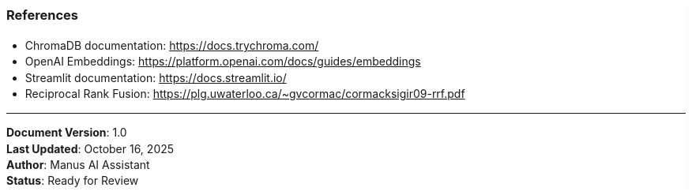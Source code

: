 
### References
- ChromaDB documentation: https://docs.trychroma.com/
- OpenAI Embeddings: https://platform.openai.com/docs/guides/embeddings
- Streamlit documentation: https://docs.streamlit.io/
- Reciprocal Rank Fusion: https://plg.uwaterloo.ca/~gvcormac/cormacksigir09-rrf.pdf

---

**Document Version**: 1.0  
**Last Updated**: October 16, 2025  
**Author**: Manus AI Assistant  
**Status**: Ready for Review


